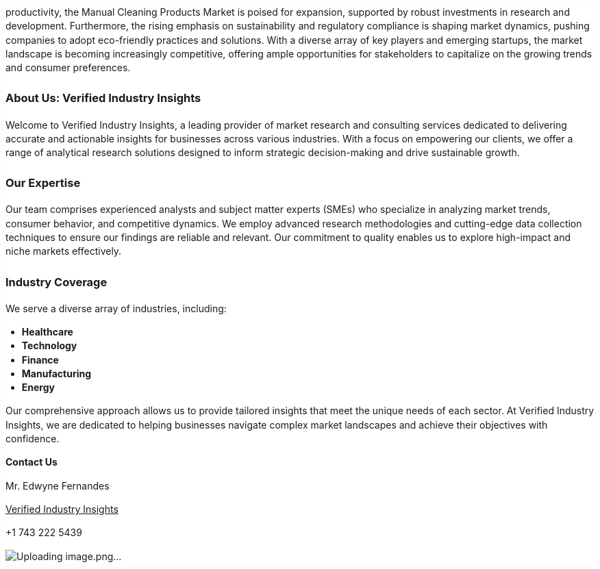 productivity, the Manual Cleaning Products Market is poised for expansion, supported by robust investments in research and development. Furthermore, the rising emphasis on sustainability and regulatory compliance is shaping market dynamics, pushing companies to adopt eco-friendly practices and solutions. With a diverse array of key players and emerging startups, the market landscape is becoming increasingly competitive, offering ample opportunities for stakeholders to capitalize on the growing trends and consumer preferences.</p><h3>About Us: Verified Industry Insights</h3><p>Welcome to Verified Industry Insights, a leading provider of market research and consulting services dedicated to delivering accurate and actionable insights for businesses across various industries. With a focus on empowering our clients, we offer a range of analytical research solutions designed to inform strategic decision-making and drive sustainable growth.</p><h3>Our Expertise</h3><p>Our team comprises experienced analysts and subject matter experts (SMEs) who specialize in analyzing market trends, consumer behavior, and competitive dynamics. We employ advanced research methodologies and cutting-edge data collection techniques to ensure our findings are reliable and relevant. Our commitment to quality enables us to explore high-impact and niche markets effectively.</p><h3>Industry Coverage</h3><p>We serve a diverse array of industries, including:</p><ul><li><strong>Healthcare</strong></li><li><strong>Technology</strong></li><li><strong>Finance</strong></li><li><strong>Manufacturing</strong></li><li><strong>Energy</strong></li></ul><p>Our comprehensive approach allows us to provide tailored insights that meet the unique needs of each sector. At Verified Industry Insights, we are dedicated to helping businesses navigate complex market landscapes and achieve their objectives with confidence.</p><p><strong>Contact Us</strong></p><p>Mr. Edwyne Fernandes</p><p><a href="https://www.verifiedindustryinsights.com/">Verified Industry Insights</a></p><p>+1 743 222 5439</p>
![Uploading image.png…]()
